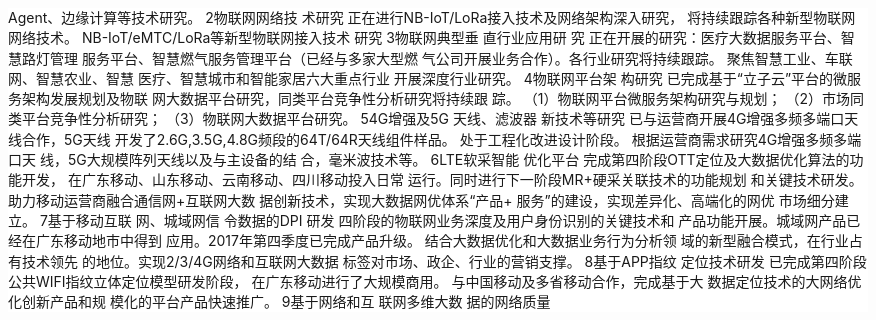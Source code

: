 Agent、边缘计算等技术研究。
2物联网网络技
术研究
正在进行NB-IoT/LoRa接入技术及网络架构深入研究，
将持续跟踪各种新型物联网网络技术。
NB-IoT/eMTC/LoRa等新型物联网接入技术
研究
3物联网典型垂
直行业应用研
究
正在开展的研究：医疗大数据服务平台、智慧路灯管理
服务平台、智慧燃气服务管理平台（已经与多家大型燃
气公司开展业务合作）。各行业研究将持续跟踪。
聚焦智慧工业、车联网、智慧农业、智慧
医疗、智慧城市和智能家居六大重点行业
开展深度行业研究。
4物联网平台架
构研究
已完成基于“立子云”平台的微服务架构发展规划及物联
网大数据平台研究，同类平台竞争性分析研究将持续跟
踪。
（1）物联网平台微服务架构研究与规划；
（2）市场同类平台竞争性分析研究；
（3）物联网大数据平台研究。
54G增强及5G
天线、滤波器
新技术等研究
已与运营商开展4G增强多频多端口天线合作，5G天线
开发了2.6G,3.5G,4.8G频段的64T/64R天线组件样品。
处于工程化改进设计阶段。
根据运营商需求研究4G增强多频多端口天
线，5G大规模阵列天线以及与主设备的结
合，毫米波技术等。
6LTE软采智能
优化平台
完成第四阶段OTT定位及大数据优化算法的功能开发，
在广东移动、山东移动、云南移动、四川移动投入日常
运行。同时进行下一阶段MR+硬采关联技术的功能规划
和关键技术研发。
助力移动运营商融合通信网+互联网大数
据创新技术，实现大数据网优体系“产品+
服务”的建设，实现差异化、高端化的网优
市场细分建立。
7基于移动互联
网、城域网信
令数据的DPI
研发
四阶段的物联网业务深度及用户身份识别的关键技术和
产品功能开展。城域网产品已经在广东移动地市中得到
应用。2017年第四季度已完成产品升级。
结合大数据优化和大数据业务行为分析领
域的新型融合模式，在行业占有技术领先
的地位。实现2/3/4G网络和互联网大数据
标签对市场、政企、行业的营销支撑。
8基于APP指纹
定位技术研发
已完成第四阶段公共WIFI指纹立体定位模型研发阶段，
在广东移动进行了大规模商用。
与中国移动及多省移动合作，完成基于大
数据定位技术的大网络优化创新产品和规
模化的平台产品快速推广。
9基于网络和互
联网多维大数
据的网络质量